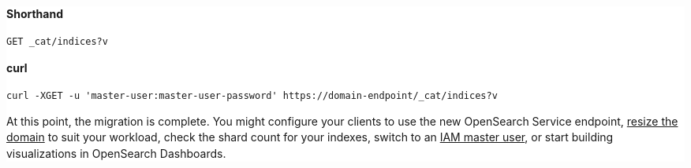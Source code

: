    **Shorthand**

   ```
   GET _cat/indices?v
   ```

   **curl**

   ```
   curl -XGET -u 'master-user:master-user-password' https://domain-endpoint/_cat/indices?v
   ```

At this point, the migration is complete\. You might configure your clients to use the new OpenSearch Service endpoint, [resize the domain](sizing-domains.md) to suit your workload, check the shard count for your indexes, switch to an [IAM master user](fgac.md#fgac-concepts), or start building visualizations in OpenSearch Dashboards\.